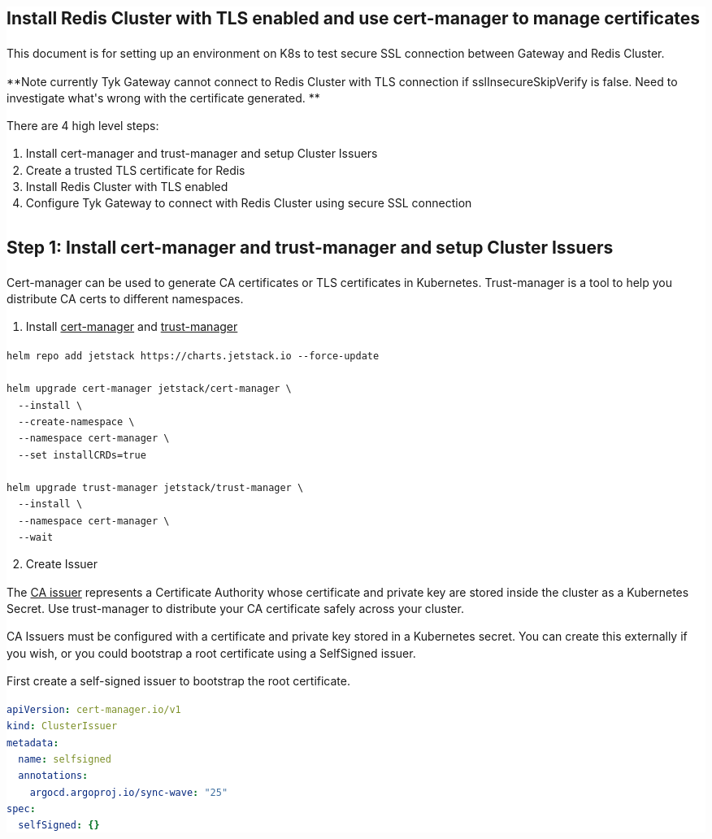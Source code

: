 ## Install Redis Cluster with TLS enabled and use cert-manager to manage certificates

This document is for setting up an environment on K8s to test secure SSL connection between Gateway and Redis Cluster.

**Note currently Tyk Gateway cannot connect to Redis Cluster with TLS connection if sslInsecureSkipVerify is false. Need to investigate what's wrong with the certificate generated. **

There are 4 high level steps:
1. Install cert-manager and trust-manager and setup Cluster Issuers
2. Create a trusted TLS certificate for Redis
3. Install Redis Cluster with TLS enabled
4. Configure Tyk Gateway to connect with Redis Cluster using secure SSL connection

## Step 1: Install cert-manager and trust-manager and setup Cluster Issuers
Cert-manager can be used to generate CA certificates or TLS certificates in Kubernetes. Trust-manager is a tool to help you 
distribute CA certs to different namespaces.

1. Install [cert-manager](https://cert-manager.io/docs/installation/helm/) and
[trust-manager](https://cert-manager.io/docs/trust/trust-manager/installation/)

```
helm repo add jetstack https://charts.jetstack.io --force-update

helm upgrade cert-manager jetstack/cert-manager \
  --install \
  --create-namespace \
  --namespace cert-manager \
  --set installCRDs=true

helm upgrade trust-manager jetstack/trust-manager \
  --install \
  --namespace cert-manager \
  --wait
```

2. Create Issuer

The [CA issuer](https://cert-manager.io/docs/configuration/ca/) represents a Certificate Authority whose certificate and private 
key are stored inside the cluster as a Kubernetes Secret. Use trust-manager to distribute your CA certificate safely across your cluster.

CA Issuers must be configured with a certificate and private key stored in a Kubernetes secret. You can create this externally if you wish, 
or you could bootstrap a root certificate using a SelfSigned issuer.

First create a self-signed issuer to bootstrap the root certificate.

```yaml
apiVersion: cert-manager.io/v1
kind: ClusterIssuer
metadata:
  name: selfsigned
  annotations:
    argocd.argoproj.io/sync-wave: "25"
spec:
  selfSigned: {}
```
